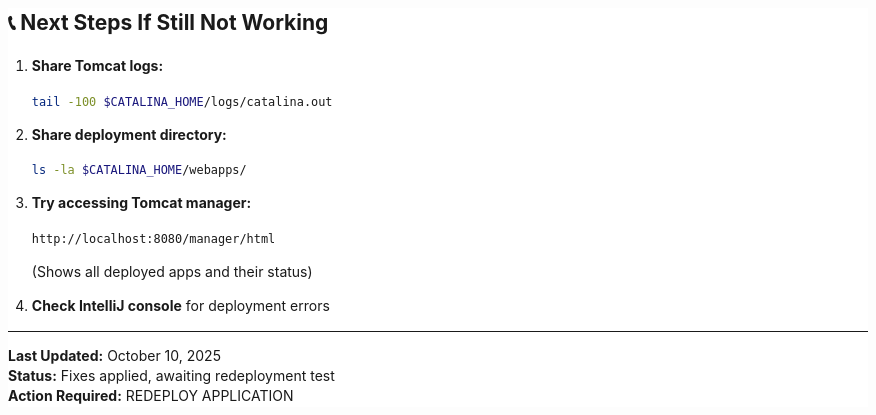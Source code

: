 
## 📞 Next Steps If Still Not Working

1. **Share Tomcat logs:**
   ```bash
   tail -100 $CATALINA_HOME/logs/catalina.out
   ```

2. **Share deployment directory:**
   ```bash
   ls -la $CATALINA_HOME/webapps/
   ```

3. **Try accessing Tomcat manager:**
   ```
   http://localhost:8080/manager/html
   ```
   (Shows all deployed apps and their status)

4. **Check IntelliJ console** for deployment errors

---

**Last Updated:** October 10, 2025  
**Status:** Fixes applied, awaiting redeployment test  
**Action Required:** REDEPLOY APPLICATION
